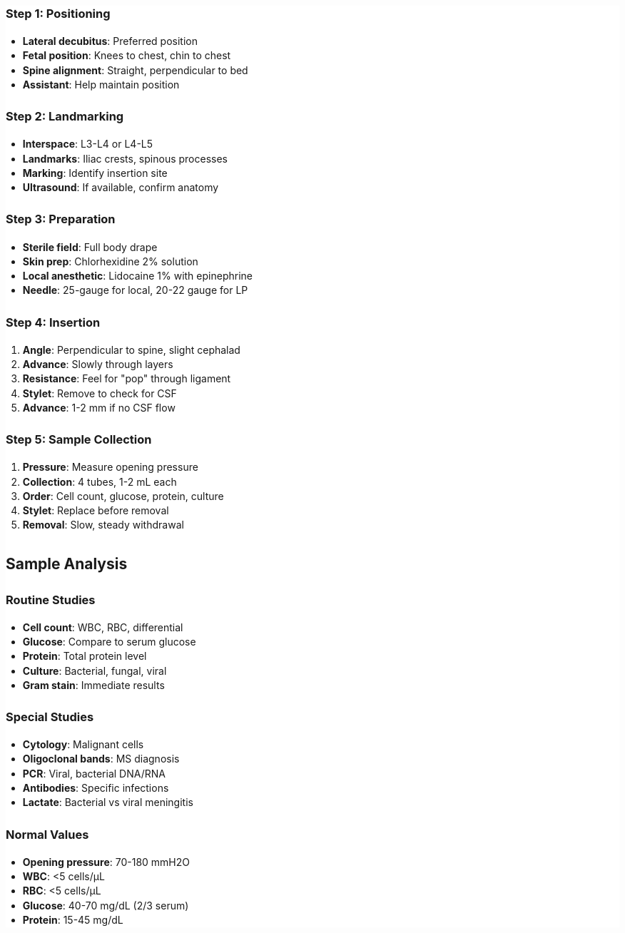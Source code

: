 ### Step 1: Positioning
- **Lateral decubitus**: Preferred position
- **Fetal position**: Knees to chest, chin to chest
- **Spine alignment**: Straight, perpendicular to bed
- **Assistant**: Help maintain position

### Step 2: Landmarking
- **Interspace**: L3-L4 or L4-L5
- **Landmarks**: Iliac crests, spinous processes
- **Marking**: Identify insertion site
- **Ultrasound**: If available, confirm anatomy

### Step 3: Preparation
- **Sterile field**: Full body drape
- **Skin prep**: Chlorhexidine 2% solution
- **Local anesthetic**: Lidocaine 1% with epinephrine
- **Needle**: 25-gauge for local, 20-22 gauge for LP

### Step 4: Insertion
1. **Angle**: Perpendicular to spine, slight cephalad
2. **Advance**: Slowly through layers
3. **Resistance**: Feel for "pop" through ligament
4. **Stylet**: Remove to check for CSF
5. **Advance**: 1-2 mm if no CSF flow

### Step 5: Sample Collection
1. **Pressure**: Measure opening pressure
2. **Collection**: 4 tubes, 1-2 mL each
3. **Order**: Cell count, glucose, protein, culture
4. **Stylet**: Replace before removal
5. **Removal**: Slow, steady withdrawal

## Sample Analysis

### Routine Studies
- **Cell count**: WBC, RBC, differential
- **Glucose**: Compare to serum glucose
- **Protein**: Total protein level
- **Culture**: Bacterial, fungal, viral
- **Gram stain**: Immediate results

### Special Studies
- **Cytology**: Malignant cells
- **Oligoclonal bands**: MS diagnosis
- **PCR**: Viral, bacterial DNA/RNA
- **Antibodies**: Specific infections
- **Lactate**: Bacterial vs viral meningitis

### Normal Values
- **Opening pressure**: 70-180 mmH2O
- **WBC**: <5 cells/μL
- **RBC**: <5 cells/μL
- **Glucose**: 40-70 mg/dL (2/3 serum)
- **Protein**: 15-45 mg/dL
